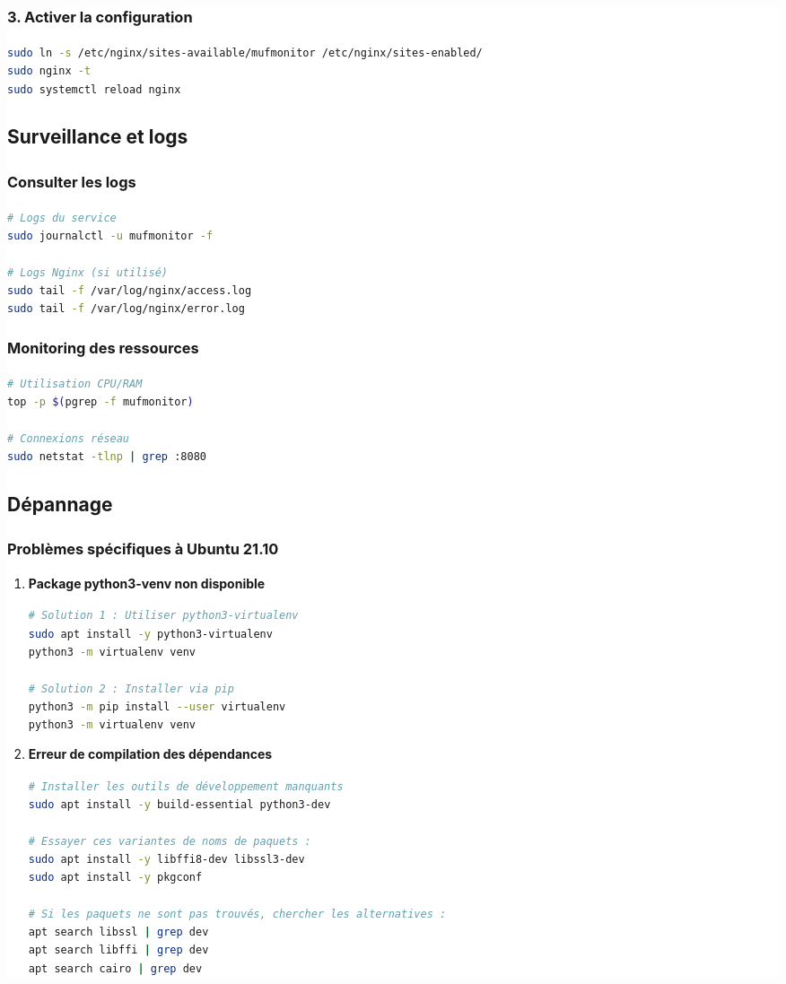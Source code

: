 ### 3. Activer la configuration
```bash
sudo ln -s /etc/nginx/sites-available/mufmonitor /etc/nginx/sites-enabled/
sudo nginx -t
sudo systemctl reload nginx
```

## Surveillance et logs

### Consulter les logs
```bash
# Logs du service
sudo journalctl -u mufmonitor -f

# Logs Nginx (si utilisé)
sudo tail -f /var/log/nginx/access.log
sudo tail -f /var/log/nginx/error.log
```

### Monitoring des ressources
```bash
# Utilisation CPU/RAM
top -p $(pgrep -f mufmonitor)

# Connexions réseau
sudo netstat -tlnp | grep :8080
```

## Dépannage

### Problèmes spécifiques à Ubuntu 21.10

1. **Package python3-venv non disponible**
   ```bash
   # Solution 1 : Utiliser python3-virtualenv
   sudo apt install -y python3-virtualenv
   python3 -m virtualenv venv
   
   # Solution 2 : Installer via pip
   python3 -m pip install --user virtualenv
   python3 -m virtualenv venv
   ```

2. **Erreur de compilation des dépendances**
   ```bash
   # Installer les outils de développement manquants
   sudo apt install -y build-essential python3-dev
   
   # Essayer ces variantes de noms de paquets :
   sudo apt install -y libffi8-dev libssl3-dev
   sudo apt install -y pkgconf
   
   # Si les paquets ne sont pas trouvés, chercher les alternatives :
   apt search libssl | grep dev
   apt search libffi | grep dev
   apt search cairo | grep dev
   ```

